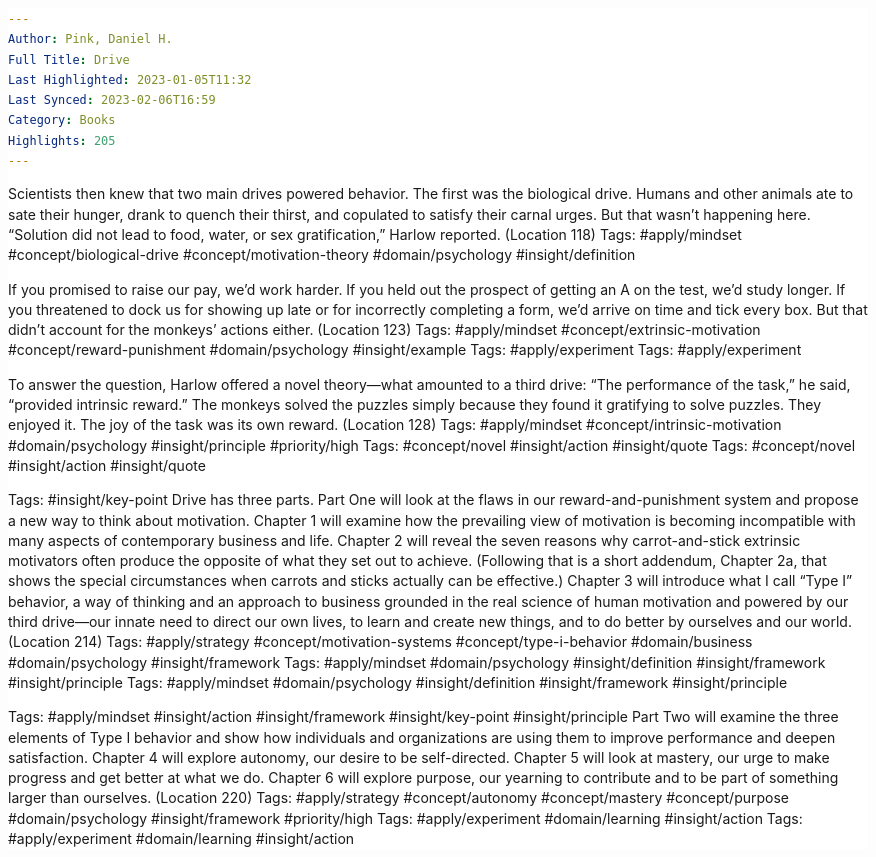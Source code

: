 ```yaml
---
Author: Pink, Daniel H.
Full Title: Drive
Last Highlighted: 2023-01-05T11:32
Last Synced: 2023-02-06T16:59
Category: Books
Highlights: 205
---
```

Scientists then knew that two main drives powered behavior. The first was the biological drive. Humans and other animals ate to sate their hunger, drank to quench their thirst, and copulated to satisfy their carnal urges. But that wasn’t happening here. “Solution did not lead to food, water, or sex gratification,” Harlow reported. (Location 118)
Tags: #apply/mindset #concept/biological-drive #concept/motivation-theory #domain/psychology #insight/definition
  
If you promised to raise our pay, we’d work harder. If you held out the prospect of getting an A on the test, we’d study longer. If you threatened to dock us for showing up late or for incorrectly completing a form, we’d arrive on time and tick every box. But that didn’t account for the monkeys’ actions either. (Location 123)
Tags: #apply/mindset #concept/extrinsic-motivation #concept/reward-punishment #domain/psychology #insight/example
Tags: #apply/experiment
Tags: #apply/experiment
  
To answer the question, Harlow offered a novel theory—what amounted to a third drive: “The performance of the task,” he said, “provided intrinsic reward.” The monkeys solved the puzzles simply because they found it gratifying to solve puzzles. They enjoyed it. The joy of the task was its own reward. (Location 128)
Tags: #apply/mindset #concept/intrinsic-motivation #domain/psychology #insight/principle #priority/high
Tags: #concept/novel #insight/action #insight/quote
Tags: #concept/novel #insight/action #insight/quote
  
Tags: #insight/key-point
Drive has three parts. Part One will look at the flaws in our reward-and-punishment system and propose a new way to think about motivation. Chapter 1 will examine how the prevailing view of motivation is becoming incompatible with many aspects of contemporary business and life. Chapter 2 will reveal the seven reasons why carrot-and-stick extrinsic motivators often produce the opposite of what they set out to achieve. (Following that is a short addendum, Chapter 2a, that shows the special circumstances when carrots and sticks actually can be effective.) Chapter 3 will introduce what I call “Type I” behavior, a way of thinking and an approach to business grounded in the real science of human motivation and powered by our third drive—our innate need to direct our own lives, to learn and create new things, and to do better by ourselves and our world. (Location 214)
Tags: #apply/strategy #concept/motivation-systems #concept/type-i-behavior #domain/business #domain/psychology #insight/framework
Tags: #apply/mindset #domain/psychology #insight/definition #insight/framework #insight/principle
Tags: #apply/mindset #domain/psychology #insight/definition #insight/framework #insight/principle
  
Tags: #apply/mindset #insight/action #insight/framework #insight/key-point #insight/principle
Part Two will examine the three elements of Type I behavior and show how individuals and organizations are using them to improve performance and deepen satisfaction. Chapter 4 will explore autonomy, our desire to be self-directed. Chapter 5 will look at mastery, our urge to make progress and get better at what we do. Chapter 6 will explore purpose, our yearning to contribute and to be part of something larger than ourselves. (Location 220)
Tags: #apply/strategy #concept/autonomy #concept/mastery #concept/purpose #domain/psychology #insight/framework #priority/high
Tags: #apply/experiment #domain/learning #insight/action
Tags: #apply/experiment #domain/learning #insight/action
  